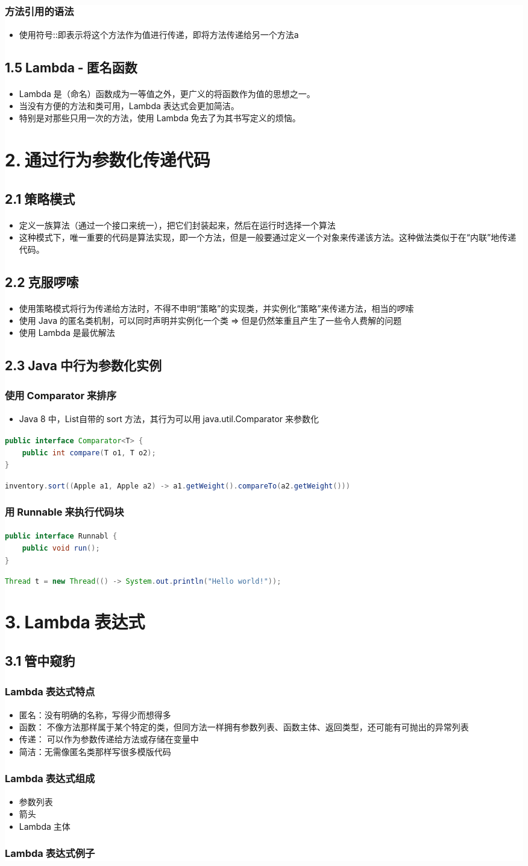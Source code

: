 ### 方法引用的语法
- 使用符号::即表示将这个方法作为值进行传递，即将方法传递给另一个方法a

## 1.5 Lambda - 匿名函数
- Lambda 是（命名）函数成为一等值之外，更广义的将函数作为值的思想之一。
- 当没有方便的方法和类可用，Lambda 表达式会更加简洁。
- 特别是对那些只用一次的方法，使用 Lambda 免去了为其书写定义的烦恼。

# 2. 通过行为参数化传递代码
## 2.1 策略模式
- 定义一族算法（通过一个接口来统一），把它们封装起来，然后在运行时选择一个算法
- 这种模式下，唯一重要的代码是算法实现，即一个方法，但是一般要通过定义一个对象来传递该方法。这种做法类似于在“内联”地传递代码。

## 2.2 克服啰嗦
- 使用策略模式将行为传递给方法时，不得不申明“策略”的实现类，并实例化“策略”来传递方法，相当的啰嗦
- 使用 Java 的匿名类机制，可以同时声明并实例化一个类 => 但是仍然笨重且产生了一些令人费解的问题
- 使用 Lambda 是最优解法

## 2.3 Java 中行为参数化实例
### 使用 Comparator 来排序
- Java 8 中，List自带的 sort 方法，其行为可以用 java.util.Comparator 来参数化
```java
public interface Comparator<T> {
    public int compare(T o1, T o2);
}
```
```java
inventory.sort((Apple a1, Apple a2) -> a1.getWeight().compareTo(a2.getWeight()))
```

### 用 Runnable 来执行代码块
```java
public interface Runnabl {
    public void run();
}
```
```java
Thread t = new Thread(() -> System.out.println("Hello world!"));
```

# 3. Lambda 表达式
## 3.1 管中窥豹
### Lambda 表达式特点
- 匿名：没有明确的名称，写得少而想得多
- 函数： 不像方法那样属于某个特定的类，但同方法一样拥有参数列表、函数主体、返回类型，还可能有可抛出的异常列表
- 传递： 可以作为参数传递给方法或存储在变量中
- 简洁：无需像匿名类那样写很多模版代码
### Lambda 表达式组成
- 参数列表
- 箭头
- Lambda 主体
### Lambda 表达式例子
